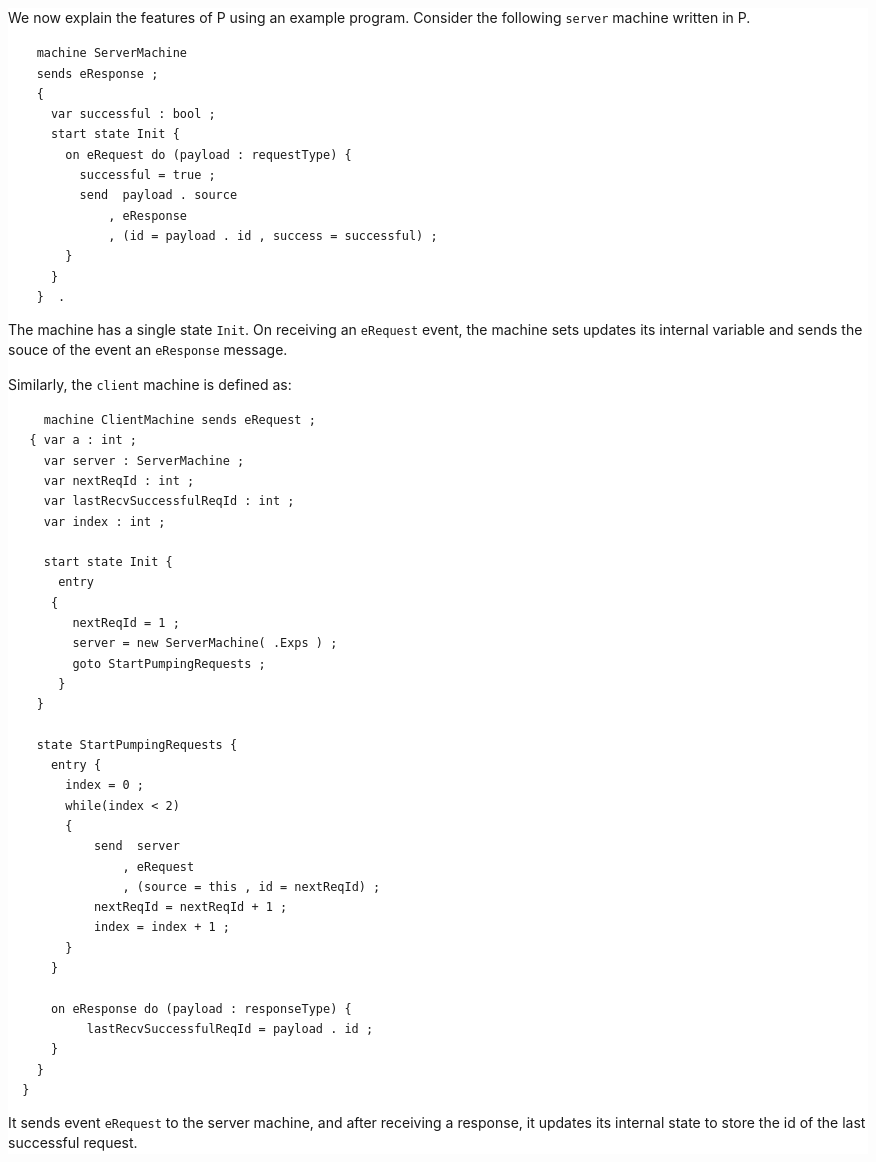 We now explain the features of P using an example program.
Consider the following `server` machine written in P.

```
    machine ServerMachine
    sends eResponse ;
    {
      var successful : bool ;
      start state Init {
        on eRequest do (payload : requestType) {
          successful = true ;
          send  payload . source
              , eResponse
              , (id = payload . id , success = successful) ;
        }
      }
    }  .

```

The machine has a single state `Init`. On receiving an `eRequest`
event, the machine sets updates its internal variable and
sends the souce of the event an `eResponse` message.

Similarly, the `client` machine is defined as:
```
     machine ClientMachine sends eRequest ;
   { var a : int ;
     var server : ServerMachine ;
     var nextReqId : int ;
     var lastRecvSuccessfulReqId : int ;
     var index : int ;

     start state Init {
       entry
      {
         nextReqId = 1 ;
         server = new ServerMachine( .Exps ) ;
         goto StartPumpingRequests ;
       }
    }

    state StartPumpingRequests {
      entry {
        index = 0 ;
        while(index < 2)
        {
            send  server
                , eRequest
                , (source = this , id = nextReqId) ;
            nextReqId = nextReqId + 1 ;
            index = index + 1 ;
        }
      }

      on eResponse do (payload : responseType) {
           lastRecvSuccessfulReqId = payload . id ;
      }
    }
  }
```
It sends event `eRequest` to the server machine, and after receiving a response,
it updates its internal state to store the id of the last successful
request.

